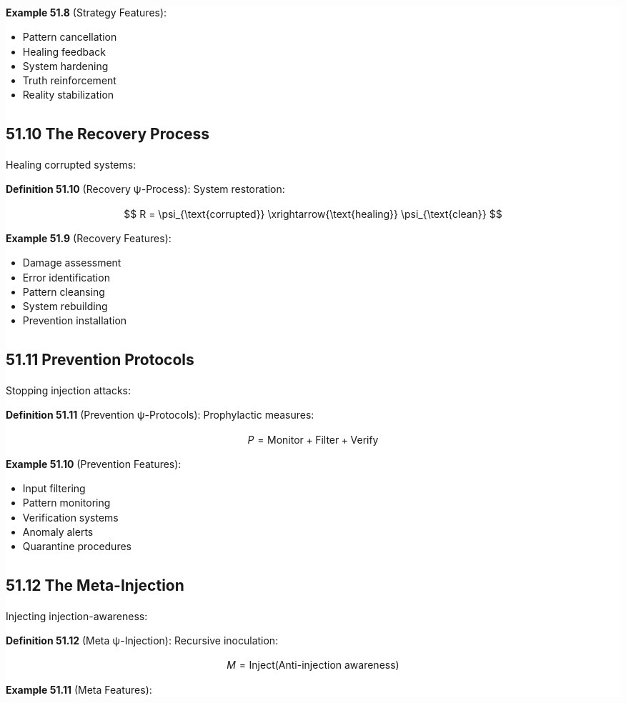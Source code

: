 **Example 51.8** (Strategy Features):

- Pattern cancellation
- Healing feedback
- System hardening
- Truth reinforcement
- Reality stabilization

## 51.10 The Recovery Process

Healing corrupted systems:

**Definition 51.10** (Recovery ψ-Process): System restoration:

$$
R = \psi_{\text{corrupted}} \xrightarrow{\text{healing}} \psi_{\text{clean}}
$$

**Example 51.9** (Recovery Features):

- Damage assessment
- Error identification
- Pattern cleansing
- System rebuilding
- Prevention installation

## 51.11 Prevention Protocols

Stopping injection attacks:

**Definition 51.11** (Prevention ψ-Protocols): Prophylactic measures:

$$
P = \text{Monitor} + \text{Filter} + \text{Verify}
$$

**Example 51.10** (Prevention Features):

- Input filtering
- Pattern monitoring
- Verification systems
- Anomaly alerts
- Quarantine procedures

## 51.12 The Meta-Injection

Injecting injection-awareness:

**Definition 51.12** (Meta ψ-Injection): Recursive inoculation:

$$
M = \text{Inject}(\text{Anti-injection awareness})
$$

**Example 51.11** (Meta Features):
